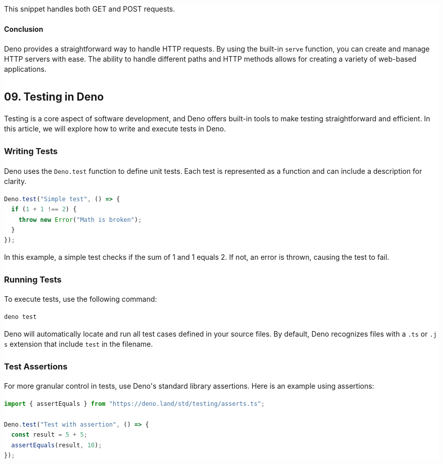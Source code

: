 This snippet handles both GET and POST requests.

#### Conclusion

Deno provides a straightforward way to handle HTTP requests. By using the 
built-in `serve` function, you can create and manage HTTP servers with ease. 
The ability to handle different paths and HTTP methods allows for creating a 
variety of web-based applications.

## 09. Testing in Deno

Testing is a core aspect of software development, and Deno offers built-in 
tools to make testing straightforward and efficient. In this article, 
we will explore how to write and execute tests in Deno.

### Writing Tests

Deno uses the `Deno.test` function to define unit tests. Each test is 
represented as a function and can include a description for clarity.

```typescript
Deno.test("Simple test", () => {
  if (1 + 1 !== 2) {
    throw new Error("Math is broken");
  }
});
```

In this example, a simple test checks if the sum of 1 and 1 equals 2. 
If not, an error is thrown, causing the test to fail.

### Running Tests

To execute tests, use the following command:

```sh
deno test
```

Deno will automatically locate and run all test cases defined in your 
source files. By default, Deno recognizes files with a `.ts` or `.js` 
extension that include `test` in the filename.

### Test Assertions

For more granular control in tests, use Deno's standard library assertions. 
Here is an example using assertions:

```typescript
import { assertEquals } from "https://deno.land/std/testing/asserts.ts";

Deno.test("Test with assertion", () => {
  const result = 5 + 5;
  assertEquals(result, 10);
});
```
